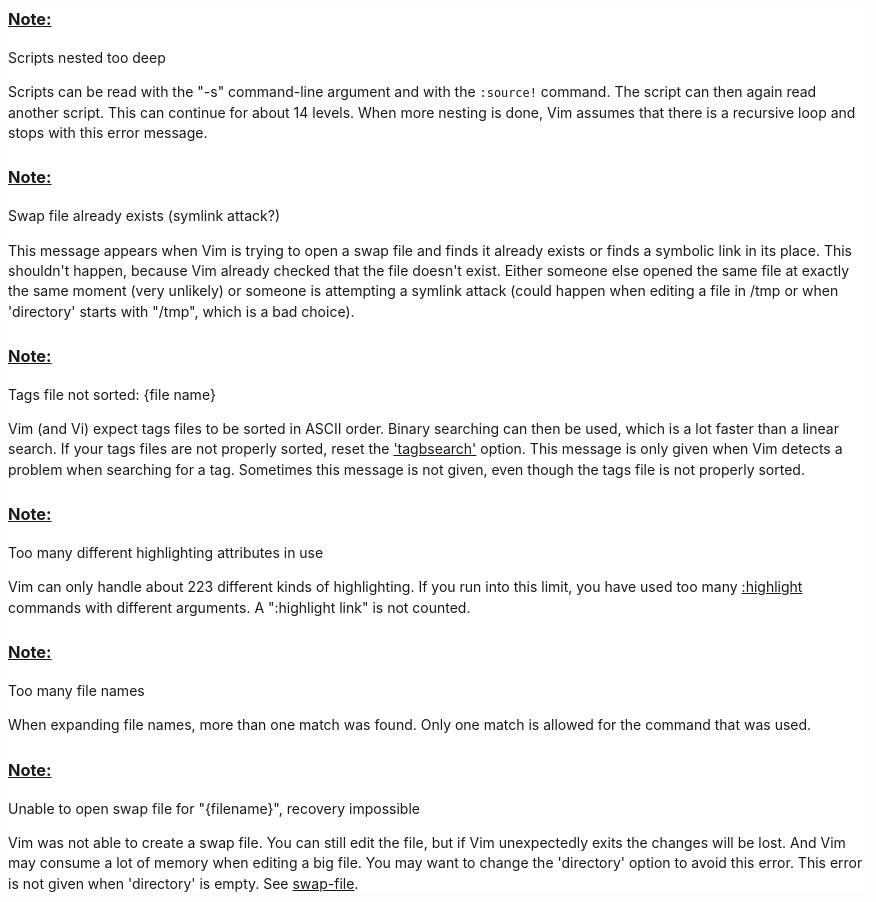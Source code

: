 ### <a id="E22" class="section-title" href="#E22">Note:</a>
Scripts nested too deep

Scripts can be read with the "-s" command-line argument and with the
`:source!` command.  The script can then again read another script.  This can
continue for about 14 levels.  When more nesting is done, Vim assumes that
there is a recursive loop and stops with this error message.

### <a id="E300" class="section-title" href="#E300">Note:</a>
Swap file already exists (symlink attack?)

This message appears when Vim is trying to open a swap file and finds it
already exists or finds a symbolic link in its place.  This shouldn't happen,
because Vim already checked that the file doesn't exist.  Either someone else
opened the same file at exactly the same moment (very unlikely) or someone is
attempting a symlink attack (could happen when editing a file in /tmp or when
'directory' starts with "/tmp", which is a bad choice).

### <a id="E432" class="section-title" href="#E432">Note:</a>
Tags file not sorted: {file name}

Vim (and Vi) expect tags files to be sorted in ASCII order.  Binary searching
can then be used, which is a lot faster than a linear search.  If your tags
files are not properly sorted, reset the ['tagbsearch'](#'tagbsearch') option.
This message is only given when Vim detects a problem when searching for a
tag.  Sometimes this message is not given, even though the tags file is not
properly sorted.

### <a id="E424" class="section-title" href="#E424">Note:</a>
Too many different highlighting attributes in use

Vim can only handle about 223 different kinds of highlighting.  If you run
into this limit, you have used too many [:highlight](#:highlight) commands with different
arguments.  A ":highlight link" is not counted.

### <a id="E77" class="section-title" href="#E77">Note:</a>
Too many file names

When expanding file names, more than one match was found.  Only one match is
allowed for the command that was used.

### <a id="E303" class="section-title" href="#E303">Note:</a>
Unable to open swap file for "{filename}", recovery impossible

Vim was not able to create a swap file.  You can still edit the file, but if
Vim unexpectedly exits the changes will be lost.  And Vim may consume a lot of
memory when editing a big file.  You may want to change the 'directory' option
to avoid this error.  This error is not given when 'directory' is empty.  See
[swap-file](#swap-file).
